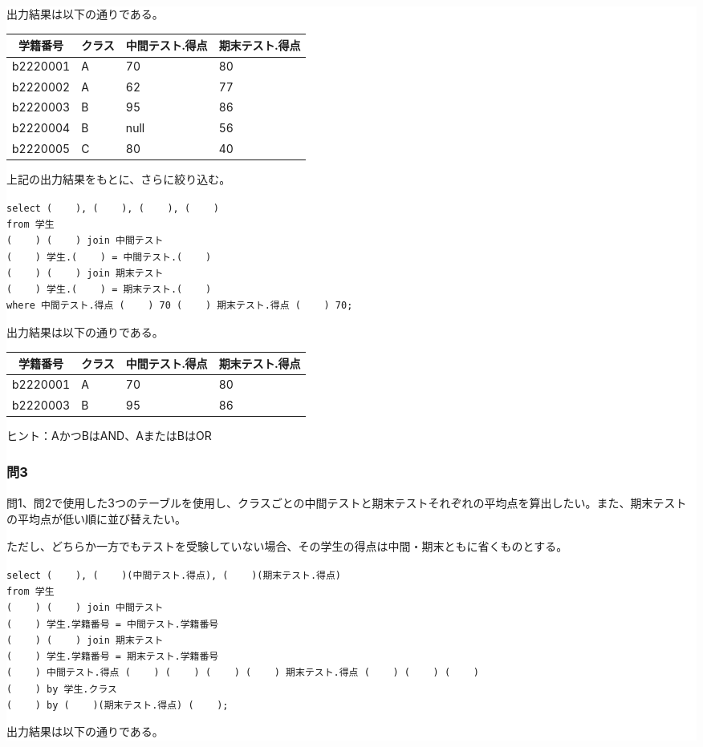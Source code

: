 出力結果は以下の通りである。

| 学籍番号 | クラス | 中間テスト.得点 | 期末テスト.得点 | 
| ---- | ---- | ---- | ---- |
| b2220001 | A | 70   | 80 |
| b2220002 | A | 62   | 77 |
| b2220003 | B | 95   | 86 |
| b2220004 | B | null | 56 |
| b2220005 | C | 80   | 40 |

上記の出力結果をもとに、さらに絞り込む。

```
select (    ), (    ), (    ), (    )
from 学生
(    ) (    ) join 中間テスト
(    ) 学生.(    ) = 中間テスト.(    )
(    ) (    ) join 期末テスト
(    ) 学生.(    ) = 期末テスト.(    )
where 中間テスト.得点 (    ) 70 (    ) 期末テスト.得点 (    ) 70;
```

出力結果は以下の通りである。

| 学籍番号 | クラス | 中間テスト.得点 | 期末テスト.得点 | 
| ---- | ---- | ---- | ---- |
| b2220001 | A | 70   | 80 |
| b2220003 | B | 95   | 86 |


ヒント：AかつBはAND、AまたはBはOR

### 問3

問1、問2で使用した3つのテーブルを使用し、クラスごとの中間テストと期末テストそれぞれの平均点を算出したい。また、期末テストの平均点が低い順に並び替えたい。

ただし、どちらか一方でもテストを受験していない場合、その学生の得点は中間・期末ともに省くものとする。

```
select (    ), (    )(中間テスト.得点), (    )(期末テスト.得点)
from 学生
(    ) (    ) join 中間テスト
(    ) 学生.学籍番号 = 中間テスト.学籍番号
(    ) (    ) join 期末テスト
(    ) 学生.学籍番号 = 期末テスト.学籍番号
(    ) 中間テスト.得点 (    ) (    ) (    ) (    ) 期末テスト.得点 (    ) (    ) (    )
(    ) by 学生.クラス
(    ) by (    )(期末テスト.得点) (    );
```

出力結果は以下の通りである。

